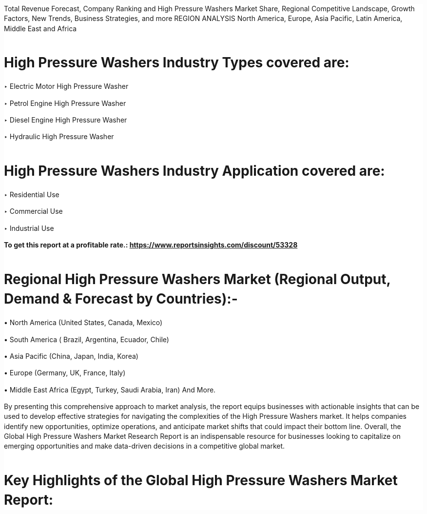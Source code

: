 <td>Total Revenue Forecast, Company Ranking and High Pressure Washers Market Share, Regional Competitive Landscape, Growth Factors, New Trends, Business Strategies, and more</td>
</tr>
<tr>
<td>REGION ANALYSIS</td>
<td>North America, Europe, Asia Pacific, Latin America, Middle East and Africa</td>
</tr>
</table>

# <strong>High Pressure Washers Industry Types covered are:</strong>

‣ Electric Motor High Pressure Washer

‣ Petrol Engine High Pressure Washer

‣ Diesel Engine High Pressure Washer

‣ Hydraulic High Pressure Washer

# <strong>High Pressure Washers Industry Application covered are:</strong>

‣ Residential Use

‣ Commercial Use

‣ Industrial Use

<strong>To get this report at a profitable rate.: <a href=https://www.reportsinsights.com/discount/53328>https://www.reportsinsights.com/discount/53328</a></strong></font>

# <strong>Regional High Pressure Washers Market (Regional Output, Demand &amp; Forecast by Countries):-</strong>

• North America (United States, Canada, Mexico)

• South America ( Brazil, Argentina, Ecuador, Chile)

• Asia Pacific (China, Japan, India, Korea)

• Europe (Germany, UK, France, Italy)

• Middle East Africa (Egypt, Turkey, Saudi Arabia, Iran) And More.

By presenting this comprehensive approach to market analysis, the report equips businesses with actionable insights that can be used to develop effective strategies for navigating the complexities of the High Pressure Washers market. It helps companies identify new opportunities, optimize operations, and anticipate market shifts that could impact their bottom line. Overall, the Global High Pressure Washers Market Research Report is an indispensable resource for businesses looking to capitalize on emerging opportunities and make data-driven decisions in a competitive global market.

# <strong>Key Highlights of the Global High Pressure Washers Market Report:</strong>
